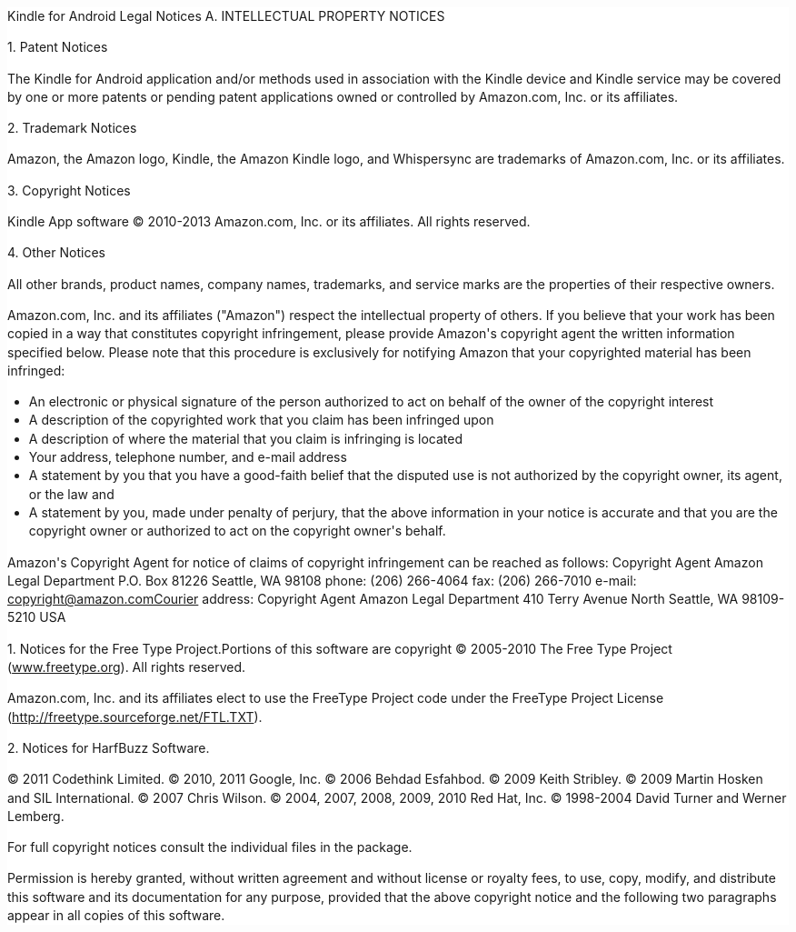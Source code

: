 Kindle for Android Legal Notices A. INTELLECTUAL PROPERTY NOTICES

1\. Patent Notices

The Kindle for Android application and/or methods used in association with the Kindle device and Kindle service may be covered by one or more patents or pending patent applications owned or controlled by Amazon.com, Inc. or its affiliates.

2\. Trademark Notices

Amazon, the Amazon logo, Kindle, the Amazon Kindle logo, and Whispersync are trademarks of Amazon.com, Inc. or its affiliates.

3\. Copyright Notices

Kindle App software © 2010-2013 Amazon.com, Inc. or its affiliates. All rights reserved.

4\. Other Notices

All other brands, product names, company names, trademarks, and service marks are the properties of their respective owners.

Amazon.com, Inc. and its affiliates ("Amazon") respect the intellectual property of others. If you believe that your work has been copied in a way that constitutes copyright infringement, please provide Amazon's copyright agent the written information specified below. Please note that this procedure is exclusively for notifying Amazon that your copyrighted material has been infringed:

*   An electronic or physical signature of the person authorized to act on behalf of the owner of the copyright interest
*   A description of the copyrighted work that you claim has been infringed upon
*   A description of where the material that you claim is infringing is located
*   Your address, telephone number, and e-mail address
*   A statement by you that you have a good-faith belief that the disputed use is not authorized by the copyright owner, its agent, or the law and
*   A statement by you, made under penalty of perjury, that the above information in your notice is accurate and that you are the copyright owner or authorized to act on the copyright owner's behalf.

Amazon's Copyright Agent for notice of claims of copyright infringement can be reached as follows: Copyright Agent Amazon Legal Department P.O. Box 81226 Seattle, WA 98108 phone: (206) 266-4064 fax: (206) 266-7010 e-mail: copyright@amazon.comCourier address: Copyright Agent Amazon Legal Department 410 Terry Avenue North Seattle, WA 98109-5210 USA

1\. Notices for the Free Type Project.Portions of this software are copyright © 2005-2010 The Free Type Project (www.freetype.org). All rights reserved.

Amazon.com, Inc. and its affiliates elect to use the FreeType Project code under the FreeType Project License (http://freetype.sourceforge.net/FTL.TXT).

2\. Notices for HarfBuzz Software.

© 2011 Codethink Limited. © 2010, 2011 Google, Inc. © 2006 Behdad Esfahbod. © 2009 Keith Stribley. © 2009 Martin Hosken and SIL International. © 2007 Chris Wilson. © 2004, 2007, 2008, 2009, 2010 Red Hat, Inc. © 1998-2004 David Turner and Werner Lemberg.

For full copyright notices consult the individual files in the package.

Permission is hereby granted, without written agreement and without license or royalty fees, to use, copy, modify, and distribute this software and its documentation for any purpose, provided that the above copyright notice and the following two paragraphs appear in all copies of this software.
